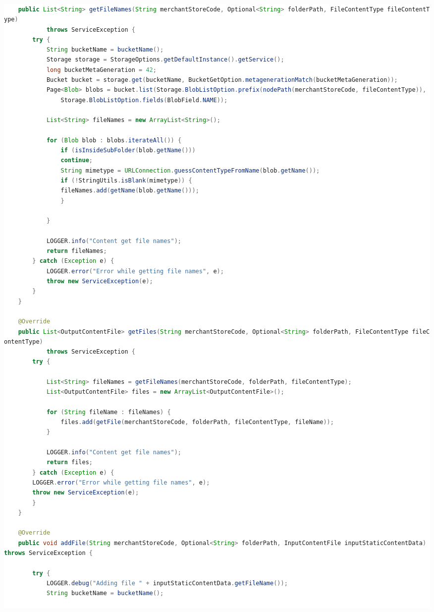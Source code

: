 ```java
	public List<String> getFileNames(String merchantStoreCode, Optional<String> folderPath, FileContentType fileContentType)
			throws ServiceException {
		try {
			String bucketName = bucketName();
			Storage storage = StorageOptions.getDefaultInstance().getService();
			long bucketMetaGeneration = 42;
			Bucket bucket = storage.get(bucketName, BucketGetOption.metagenerationMatch(bucketMetaGeneration));
			Page<Blob> blobs = bucket.list(Storage.BlobListOption.prefix(nodePath(merchantStoreCode, fileContentType)),
				Storage.BlobListOption.fields(BlobField.NAME));
	
			List<String> fileNames = new ArrayList<String>();
	
			for (Blob blob : blobs.iterateAll()) {
				if (isInsideSubFolder(blob.getName()))
				continue;
				String mimetype = URLConnection.guessContentTypeFromName(blob.getName());
				if (!StringUtils.isBlank(mimetype)) {
				fileNames.add(getName(blob.getName()));
				}
	
			}
	
			LOGGER.info("Content get file names");
			return fileNames;
		} catch (Exception e) {
			LOGGER.error("Error while getting file names", e);
			throw new ServiceException(e);
		}
	}

	@Override
	public List<OutputContentFile> getFiles(String merchantStoreCode, Optional<String> folderPath, FileContentType fileContentType)
			throws ServiceException {
		try {

			List<String> fileNames = getFileNames(merchantStoreCode, folderPath, fileContentType);
			List<OutputContentFile> files = new ArrayList<OutputContentFile>();
		
			for (String fileName : fileNames) {
				files.add(getFile(merchantStoreCode, folderPath, fileContentType, fileName));
			}
		
			LOGGER.info("Content get file names");
			return files;
		} catch (Exception e) {
		LOGGER.error("Error while getting file names", e);
		throw new ServiceException(e);
		}
	}

	@Override
	public void addFile(String merchantStoreCode, Optional<String> folderPath, InputContentFile inputStaticContentData) throws ServiceException {

		try {
			LOGGER.debug("Adding file " + inputStaticContentData.getFileName());
			String bucketName = bucketName();
	  
```